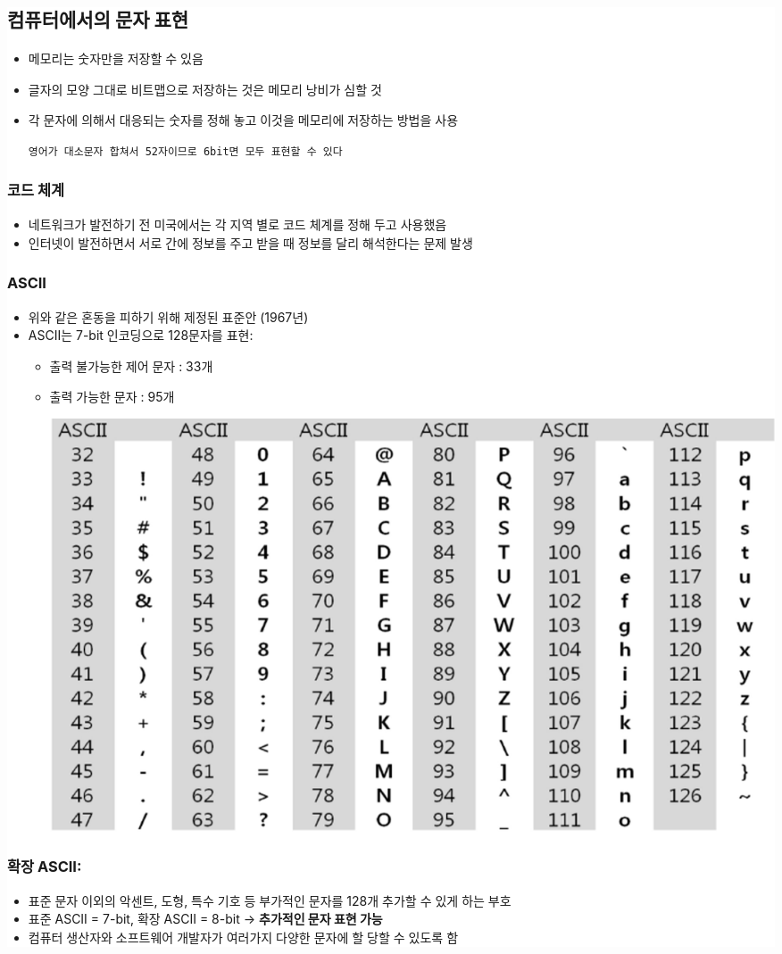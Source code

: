 ## 컴퓨터에서의 문자 표현

- 메모리는 숫자만을 저장할 수 있음
- 글자의 모양 그대로 비트맵으로 저장하는 것은 메모리 낭비가 심할 것
- 각 문자에 의해서 대응되는 숫자를 정해 놓고 이것을 메모리에 저장하는 방법을 사용
    
    `영어가 대소문자 합쳐서 52자이므로 6bit면 모두 표현할 수 있다`
    

### **코드 체계**

- 네트워크가 발전하기 전 미국에서는 각 지역 별로 코드 체계를 정해 두고 사용했음
- 인터넷이 발전하면서 서로 간에 정보를 주고 받을 때 정보를 달리 해석한다는 문제 발생

### ASCII

- 위와 같은 혼동을 피하기 위해 제정된 표준안 (1967년)
- ASCII는 7-bit 인코딩으로 128문자를 표현:
    - 출력 불가능한 제어 문자 : 33개
    - 출력 가능한 문자 : 95개
        
        ![Untitled](images/ascii.png)
        

### 확장 ASCII:

- 표준 문자 이외의 악센트, 도형, 특수 기호 등 부가적인 문자를 128개 추가할 수 있게 하는 부호
- 표준 ASCII = 7-bit, 확장 ASCII = 8-bit → **추가적인 문자 표현 가능**
- 컴퓨터 생산자와 소프트웨어 개발자가 여러가지 다양한 문자에 할 당할 수 있도록 함
    
